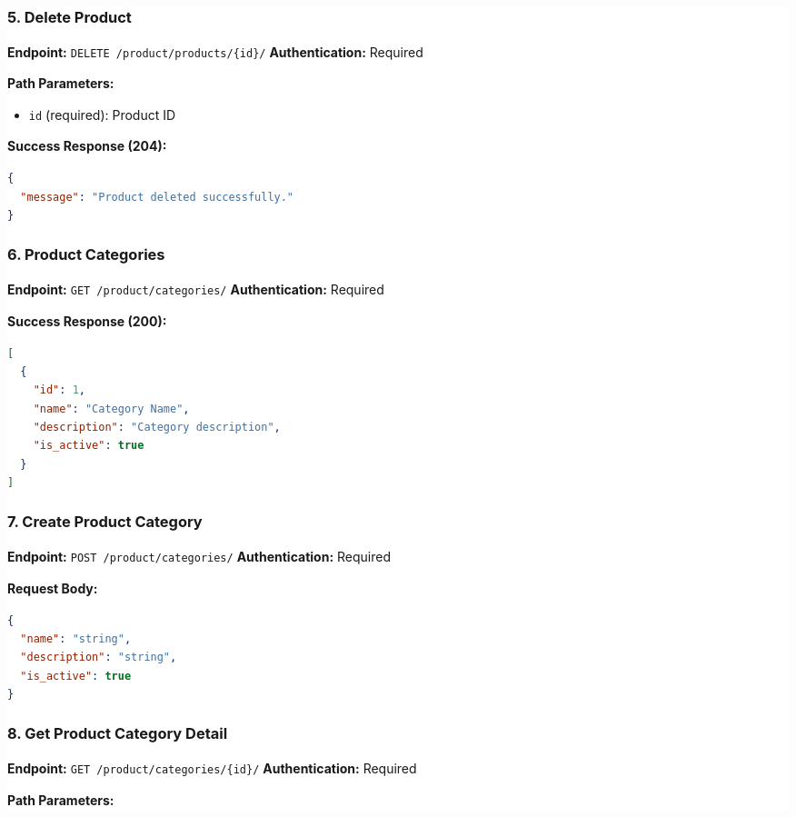 ### 5. Delete Product

**Endpoint:** `DELETE /product/products/{id}/`
**Authentication:** Required

**Path Parameters:**

- `id` (required): Product ID

**Success Response (204):**

```json
{
  "message": "Product deleted successfully."
}
```

### 6. Product Categories

**Endpoint:** `GET /product/categories/`
**Authentication:** Required

**Success Response (200):**

```json
[
  {
    "id": 1,
    "name": "Category Name",
    "description": "Category description",
    "is_active": true
  }
]
```

### 7. Create Product Category

**Endpoint:** `POST /product/categories/`
**Authentication:** Required

**Request Body:**

```json
{
  "name": "string",
  "description": "string",
  "is_active": true
}
```

### 8. Get Product Category Detail

**Endpoint:** `GET /product/categories/{id}/`
**Authentication:** Required

**Path Parameters:**
